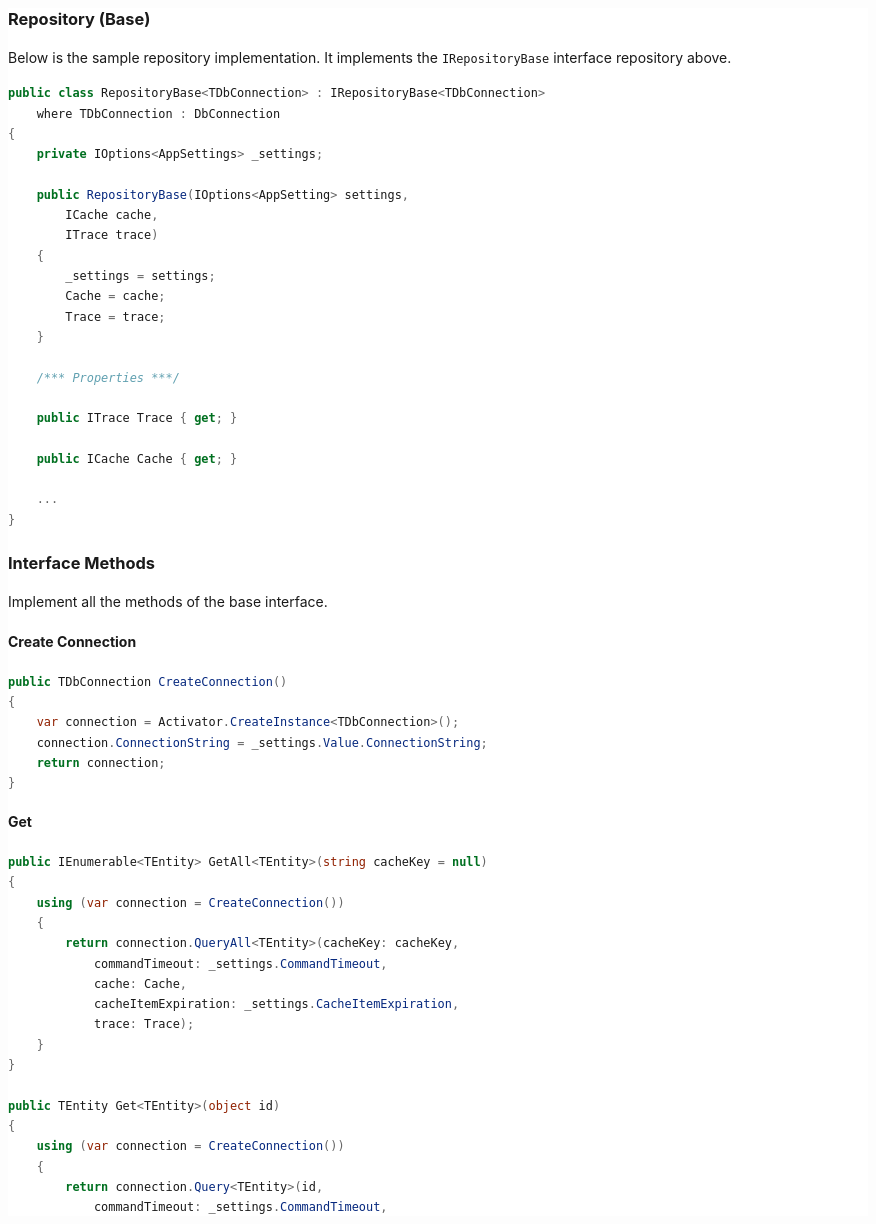 ### Repository (Base)

Below is the sample repository implementation. It implements the `IRepositoryBase` interface repository above.

```csharp
public class RepositoryBase<TDbConnection> : IRepositoryBase<TDbConnection>
    where TDbConnection : DbConnection
{
    private IOptions<AppSettings> _settings;

    public RepositoryBase(IOptions<AppSetting> settings,
        ICache cache,
        ITrace trace)
    {
        _settings = settings;
        Cache = cache;
        Trace = trace;
    }

    /*** Properties ***/

    public ITrace Trace { get; }

    public ICache Cache { get; }

    ...
}
```

### Interface Methods

Implement all the methods of the base interface.

#### Create Connection

```csharp
public TDbConnection CreateConnection()
{
    var connection = Activator.CreateInstance<TDbConnection>();
    connection.ConnectionString = _settings.Value.ConnectionString;
    return connection;
}
```

#### Get

```csharp
public IEnumerable<TEntity> GetAll<TEntity>(string cacheKey = null)
{
    using (var connection = CreateConnection())
    {
        return connection.QueryAll<TEntity>(cacheKey: cacheKey,
            commandTimeout: _settings.CommandTimeout,
            cache: Cache,
            cacheItemExpiration: _settings.CacheItemExpiration,
            trace: Trace);
    }
}

public TEntity Get<TEntity>(object id)
{
    using (var connection = CreateConnection())
    {
        return connection.Query<TEntity>(id,
            commandTimeout: _settings.CommandTimeout,
```